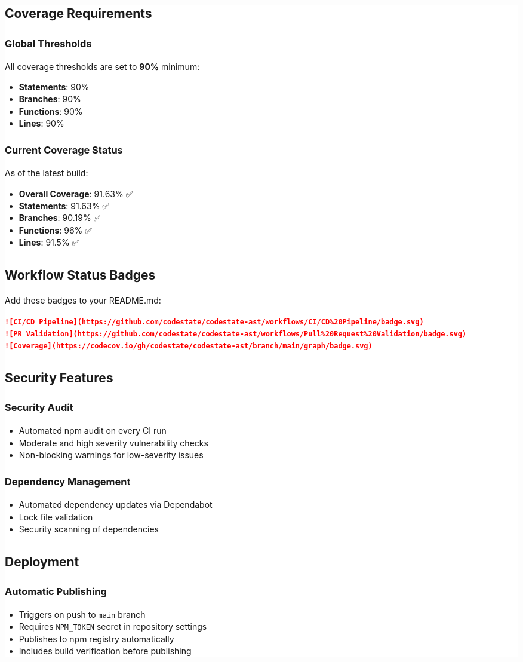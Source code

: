 ## Coverage Requirements

### Global Thresholds
All coverage thresholds are set to **90%** minimum:

- **Statements**: 90%
- **Branches**: 90%
- **Functions**: 90%
- **Lines**: 90%

### Current Coverage Status
As of the latest build:
- **Overall Coverage**: 91.63% ✅
- **Statements**: 91.63% ✅
- **Branches**: 90.19% ✅
- **Functions**: 96% ✅
- **Lines**: 91.5% ✅

## Workflow Status Badges

Add these badges to your README.md:

```markdown
![CI/CD Pipeline](https://github.com/codestate/codestate-ast/workflows/CI/CD%20Pipeline/badge.svg)
![PR Validation](https://github.com/codestate/codestate-ast/workflows/Pull%20Request%20Validation/badge.svg)
![Coverage](https://codecov.io/gh/codestate/codestate-ast/branch/main/graph/badge.svg)
```

## Security Features

### Security Audit
- Automated npm audit on every CI run
- Moderate and high severity vulnerability checks
- Non-blocking warnings for low-severity issues

### Dependency Management
- Automated dependency updates via Dependabot
- Lock file validation
- Security scanning of dependencies

## Deployment

### Automatic Publishing
- Triggers on push to `main` branch
- Requires `NPM_TOKEN` secret in repository settings
- Publishes to npm registry automatically
- Includes build verification before publishing
